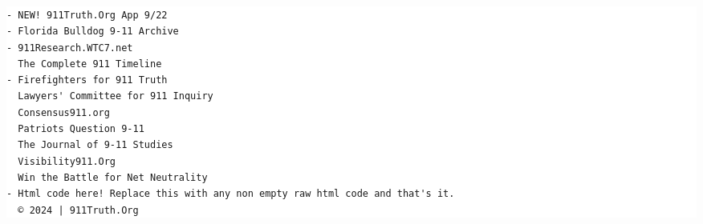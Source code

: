 	- NEW! 911Truth.Org App 9/22
	- Florida Bulldog 9-11 Archive
	- 911Research.WTC7.net
	  The Complete 911 Timeline
	- Firefighters for 911 Truth
	  Lawyers' Committee for 911 Inquiry
	  Consensus911.org
	  Patriots Question 9-11
	  The Journal of 9-11 Studies
	  Visibility911.Org
	  Win the Battle for Net Neutrality
	- Html code here! Replace this with any non empty raw html code and that's it.
	  © 2024 | 911Truth.Org
